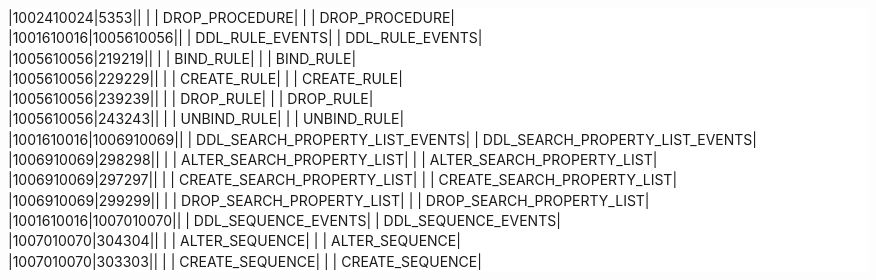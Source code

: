 |<span data-ttu-id="e2746-419">10024</span><span class="sxs-lookup"><span data-stu-id="e2746-419">10024</span></span>|<span data-ttu-id="e2746-420">53</span><span class="sxs-lookup"><span data-stu-id="e2746-420">53</span></span>|<span data-ttu-id="e2746-421">&#124;    &#124;    &#124;    DROP_PROCEDURE</span><span class="sxs-lookup"><span data-stu-id="e2746-421">&#124;    &#124;    &#124;    DROP_PROCEDURE</span></span>|  
|<span data-ttu-id="e2746-422">10016</span><span class="sxs-lookup"><span data-stu-id="e2746-422">10016</span></span>|<span data-ttu-id="e2746-423">10056</span><span class="sxs-lookup"><span data-stu-id="e2746-423">10056</span></span>|<span data-ttu-id="e2746-424">&#124;    &#124;    DDL_RULE_EVENTS</span><span class="sxs-lookup"><span data-stu-id="e2746-424">&#124;    &#124;    DDL_RULE_EVENTS</span></span>|  
|<span data-ttu-id="e2746-425">10056</span><span class="sxs-lookup"><span data-stu-id="e2746-425">10056</span></span>|<span data-ttu-id="e2746-426">219</span><span class="sxs-lookup"><span data-stu-id="e2746-426">219</span></span>|<span data-ttu-id="e2746-427">&#124;    &#124;    &#124;    BIND_RULE</span><span class="sxs-lookup"><span data-stu-id="e2746-427">&#124;    &#124;    &#124;    BIND_RULE</span></span>|  
|<span data-ttu-id="e2746-428">10056</span><span class="sxs-lookup"><span data-stu-id="e2746-428">10056</span></span>|<span data-ttu-id="e2746-429">229</span><span class="sxs-lookup"><span data-stu-id="e2746-429">229</span></span>|<span data-ttu-id="e2746-430">&#124;    &#124;    &#124;    CREATE_RULE</span><span class="sxs-lookup"><span data-stu-id="e2746-430">&#124;    &#124;    &#124;    CREATE_RULE</span></span>|  
|<span data-ttu-id="e2746-431">10056</span><span class="sxs-lookup"><span data-stu-id="e2746-431">10056</span></span>|<span data-ttu-id="e2746-432">239</span><span class="sxs-lookup"><span data-stu-id="e2746-432">239</span></span>|<span data-ttu-id="e2746-433">&#124;    &#124;    &#124;    DROP_RULE</span><span class="sxs-lookup"><span data-stu-id="e2746-433">&#124;    &#124;    &#124;    DROP_RULE</span></span>|  
|<span data-ttu-id="e2746-434">10056</span><span class="sxs-lookup"><span data-stu-id="e2746-434">10056</span></span>|<span data-ttu-id="e2746-435">243</span><span class="sxs-lookup"><span data-stu-id="e2746-435">243</span></span>|<span data-ttu-id="e2746-436">&#124;    &#124;    &#124;    UNBIND_RULE</span><span class="sxs-lookup"><span data-stu-id="e2746-436">&#124;    &#124;    &#124;    UNBIND_RULE</span></span>|  
|<span data-ttu-id="e2746-437">10016</span><span class="sxs-lookup"><span data-stu-id="e2746-437">10016</span></span>|<span data-ttu-id="e2746-438">10069</span><span class="sxs-lookup"><span data-stu-id="e2746-438">10069</span></span>|<span data-ttu-id="e2746-439">&#124;    &#124;    DDL_SEARCH_PROPERTY_LIST_EVENTS</span><span class="sxs-lookup"><span data-stu-id="e2746-439">&#124;    &#124;    DDL_SEARCH_PROPERTY_LIST_EVENTS</span></span>|  
|<span data-ttu-id="e2746-440">10069</span><span class="sxs-lookup"><span data-stu-id="e2746-440">10069</span></span>|<span data-ttu-id="e2746-441">298</span><span class="sxs-lookup"><span data-stu-id="e2746-441">298</span></span>|<span data-ttu-id="e2746-442">&#124;    &#124;    &#124;    ALTER_SEARCH_PROPERTY_LIST</span><span class="sxs-lookup"><span data-stu-id="e2746-442">&#124;    &#124;    &#124;    ALTER_SEARCH_PROPERTY_LIST</span></span>|  
|<span data-ttu-id="e2746-443">10069</span><span class="sxs-lookup"><span data-stu-id="e2746-443">10069</span></span>|<span data-ttu-id="e2746-444">297</span><span class="sxs-lookup"><span data-stu-id="e2746-444">297</span></span>|<span data-ttu-id="e2746-445">&#124;    &#124;    &#124;    CREATE_SEARCH_PROPERTY_LIST</span><span class="sxs-lookup"><span data-stu-id="e2746-445">&#124;    &#124;    &#124;    CREATE_SEARCH_PROPERTY_LIST</span></span>|  
|<span data-ttu-id="e2746-446">10069</span><span class="sxs-lookup"><span data-stu-id="e2746-446">10069</span></span>|<span data-ttu-id="e2746-447">299</span><span class="sxs-lookup"><span data-stu-id="e2746-447">299</span></span>|<span data-ttu-id="e2746-448">&#124;    &#124;    &#124;    DROP_SEARCH_PROPERTY_LIST</span><span class="sxs-lookup"><span data-stu-id="e2746-448">&#124;    &#124;    &#124;    DROP_SEARCH_PROPERTY_LIST</span></span>|  
|<span data-ttu-id="e2746-449">10016</span><span class="sxs-lookup"><span data-stu-id="e2746-449">10016</span></span>|<span data-ttu-id="e2746-450">10070</span><span class="sxs-lookup"><span data-stu-id="e2746-450">10070</span></span>|<span data-ttu-id="e2746-451">&#124;    &#124;    DDL_SEQUENCE_EVENTS</span><span class="sxs-lookup"><span data-stu-id="e2746-451">&#124;    &#124;    DDL_SEQUENCE_EVENTS</span></span>|  
|<span data-ttu-id="e2746-452">10070</span><span class="sxs-lookup"><span data-stu-id="e2746-452">10070</span></span>|<span data-ttu-id="e2746-453">304</span><span class="sxs-lookup"><span data-stu-id="e2746-453">304</span></span>|<span data-ttu-id="e2746-454">&#124;    &#124;    &#124;    ALTER_SEQUENCE</span><span class="sxs-lookup"><span data-stu-id="e2746-454">&#124;    &#124;    &#124;    ALTER_SEQUENCE</span></span>|  
|<span data-ttu-id="e2746-455">10070</span><span class="sxs-lookup"><span data-stu-id="e2746-455">10070</span></span>|<span data-ttu-id="e2746-456">303</span><span class="sxs-lookup"><span data-stu-id="e2746-456">303</span></span>|<span data-ttu-id="e2746-457">&#124;    &#124;    &#124;    CREATE_SEQUENCE</span><span class="sxs-lookup"><span data-stu-id="e2746-457">&#124;    &#124;    &#124;    CREATE_SEQUENCE</span></span>|  